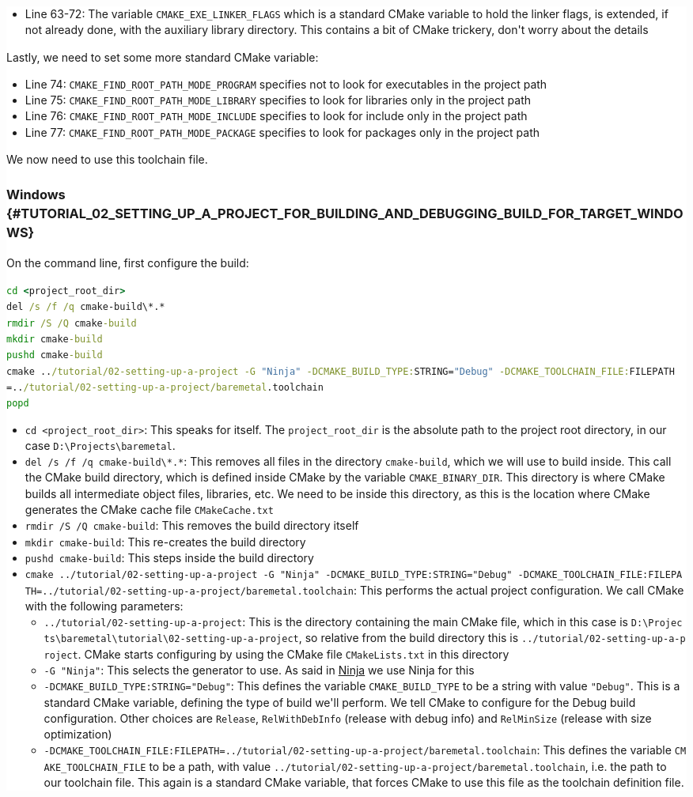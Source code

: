 - Line 63-72: The variable `CMAKE_EXE_LINKER_FLAGS` which is a standard CMake variable to hold the linker flags, is extended,
if not already done, with the auxiliary library directory. This contains a bit of CMake trickery, don't worry about the details

Lastly, we need to set some more standard CMake variable:

- Line 74: `CMAKE_FIND_ROOT_PATH_MODE_PROGRAM` specifies not to look for executables in the project path
- Line 75: `CMAKE_FIND_ROOT_PATH_MODE_LIBRARY` specifies to look for libraries only in the project path
- Line 76: `CMAKE_FIND_ROOT_PATH_MODE_INCLUDE` specifies to look for include only in the project path
- Line 77: `CMAKE_FIND_ROOT_PATH_MODE_PACKAGE` specifies to look for packages only in the project path

We now need to use this toolchain file.

### Windows {#TUTORIAL_02_SETTING_UP_A_PROJECT_FOR_BUILDING_AND_DEBUGGING_BUILD_FOR_TARGET_WINDOWS}

On the command line, first configure the build:

```bat
cd <project_root_dir>
del /s /f /q cmake-build\*.*
rmdir /S /Q cmake-build
mkdir cmake-build
pushd cmake-build
cmake ../tutorial/02-setting-up-a-project -G "Ninja" -DCMAKE_BUILD_TYPE:STRING="Debug" -DCMAKE_TOOLCHAIN_FILE:FILEPATH=../tutorial/02-setting-up-a-project/baremetal.toolchain
popd
```

- `cd <project_root_dir>`: This speaks for itself. The `project_root_dir` is the absolute path to the project root directory, in our case `D:\Projects\baremetal`.
- `del /s /f /q cmake-build\*.*`: This removes all files in the directory `cmake-build`, which we will use to build inside.
This call the CMake build directory, which is defined inside CMake by the variable `CMAKE_BINARY_DIR`.
This directory is where CMake builds all intermediate object files, libraries, etc.
We need to be inside this directory, as this is the location where CMake generates the CMake cache file `CMakeCache.txt`
- `rmdir /S /Q cmake-build`: This removes the build directory itself
- `mkdir cmake-build`: This re-creates the build directory
- `pushd cmake-build`: This steps inside the build directory
- `cmake ../tutorial/02-setting-up-a-project -G "Ninja" -DCMAKE_BUILD_TYPE:STRING="Debug" -DCMAKE_TOOLCHAIN_FILE:FILEPATH=../tutorial/02-setting-up-a-project/baremetal.toolchain`: This performs the actual project configuration. We call CMake with the following parameters:
  - `../tutorial/02-setting-up-a-project`: This is the directory containing the main CMake file, which in this case is `D:\Projects\baremetal\tutorial\02-setting-up-a-project`, so relative from the build directory this is `../tutorial/02-setting-up-a-project`.
  CMake starts configuring by using the CMake file `CMakeLists.txt` in this directory
  - `-G "Ninja"`: This selects the generator to use. As said in [Ninja](#TUTORIAL_01_SETTING_UP_FOR_DEVELOPMENT_BUILD_ENVIRONMENT_NINJA) we use Ninja for this
  - `-DCMAKE_BUILD_TYPE:STRING="Debug"`: This defines the variable `CMAKE_BUILD_TYPE` to be a string with value `"Debug"`.
  This is a standard CMake variable, defining the type of build we'll perform. We tell CMake to configure for the Debug build configuration.
Other choices are `Release`, `RelWithDebInfo` (release with debug info) and `RelMinSize` (release with size optimization)
  - `-DCMAKE_TOOLCHAIN_FILE:FILEPATH=../tutorial/02-setting-up-a-project/baremetal.toolchain`: This defines the variable `CMAKE_TOOLCHAIN_FILE` to be a path, with value `../tutorial/02-setting-up-a-project/baremetal.toolchain`, i.e. the path to our toolchain file.
  This again is a standard CMake variable, that forces CMake to use this file as the toolchain definition file.